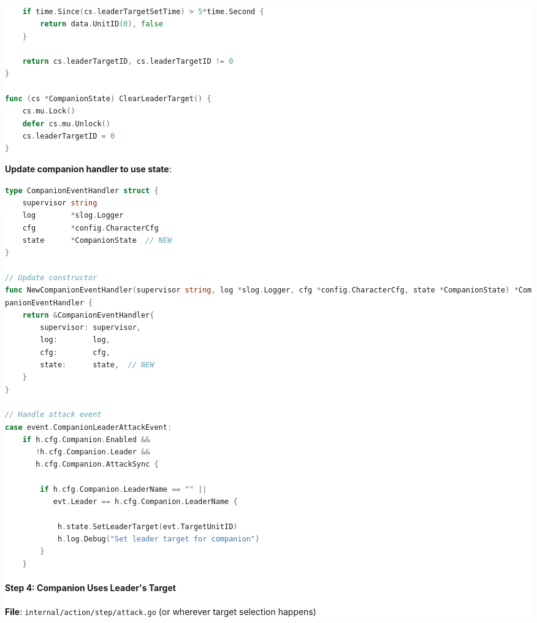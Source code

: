```go
    if time.Since(cs.leaderTargetSetTime) > 5*time.Second {
        return data.UnitID(0), false
    }

    return cs.leaderTargetID, cs.leaderTargetID != 0
}

func (cs *CompanionState) ClearLeaderTarget() {
    cs.mu.Lock()
    defer cs.mu.Unlock()
    cs.leaderTargetID = 0
}
```

**Update companion handler to use state**:
```go
type CompanionEventHandler struct {
    supervisor string
    log        *slog.Logger
    cfg        *config.CharacterCfg
    state      *CompanionState  // NEW
}

// Update constructor
func NewCompanionEventHandler(supervisor string, log *slog.Logger, cfg *config.CharacterCfg, state *CompanionState) *CompanionEventHandler {
    return &CompanionEventHandler{
        supervisor: supervisor,
        log:        log,
        cfg:        cfg,
        state:      state,  // NEW
    }
}

// Handle attack event
case event.CompanionLeaderAttackEvent:
    if h.cfg.Companion.Enabled &&
       !h.cfg.Companion.Leader &&
       h.cfg.Companion.AttackSync {

        if h.cfg.Companion.LeaderName == "" ||
           evt.Leader == h.cfg.Companion.LeaderName {

            h.state.SetLeaderTarget(evt.TargetUnitID)
            h.log.Debug("Set leader target for companion")
        }
    }
```

#### Step 4: Companion Uses Leader's Target

**File**: `internal/action/step/attack.go` (or wherever target selection happens)
